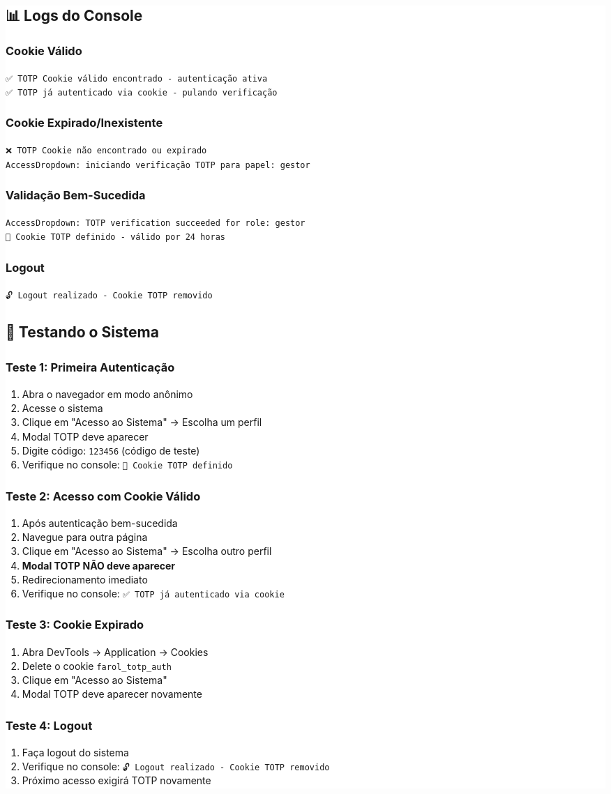 ## 📊 Logs do Console

### Cookie Válido
```
✅ TOTP Cookie válido encontrado - autenticação ativa
✅ TOTP já autenticado via cookie - pulando verificação
```

### Cookie Expirado/Inexistente
```
❌ TOTP Cookie não encontrado ou expirado
AccessDropdown: iniciando verificação TOTP para papel: gestor
```

### Validação Bem-Sucedida
```
AccessDropdown: TOTP verification succeeded for role: gestor
🍪 Cookie TOTP definido - válido por 24 horas
```

### Logout
```
🔓 Logout realizado - Cookie TOTP removido
```

## 🧪 Testando o Sistema

### Teste 1: Primeira Autenticação
1. Abra o navegador em modo anônimo
2. Acesse o sistema
3. Clique em "Acesso ao Sistema" → Escolha um perfil
4. Modal TOTP deve aparecer
5. Digite código: `123456` (código de teste)
6. Verifique no console: `🍪 Cookie TOTP definido`

### Teste 2: Acesso com Cookie Válido
1. Após autenticação bem-sucedida
2. Navegue para outra página
3. Clique em "Acesso ao Sistema" → Escolha outro perfil
4. **Modal TOTP NÃO deve aparecer**
5. Redirecionamento imediato
6. Verifique no console: `✅ TOTP já autenticado via cookie`

### Teste 3: Cookie Expirado
1. Abra DevTools → Application → Cookies
2. Delete o cookie `farol_totp_auth`
3. Clique em "Acesso ao Sistema"
4. Modal TOTP deve aparecer novamente

### Teste 4: Logout
1. Faça logout do sistema
2. Verifique no console: `🔓 Logout realizado - Cookie TOTP removido`
3. Próximo acesso exigirá TOTP novamente
